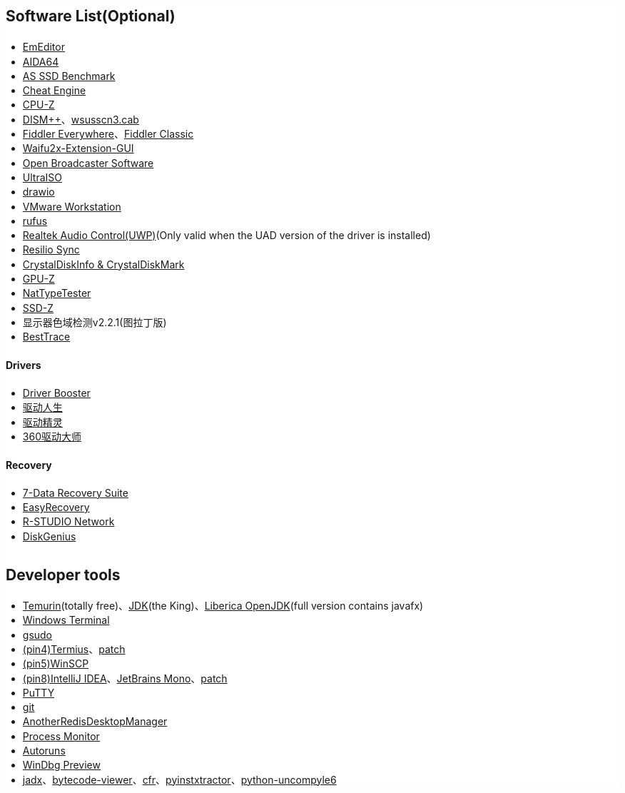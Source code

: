 ## Software List(Optional)

- [EmEditor](https://www.423down.com/7569.html)
- [AIDA64](https://www.423down.com/887.html)
- [AS SSD Benchmark](https://www.423down.com/6751.html)
- [Cheat Engine](https://cheatengine.org/)
- [CPU-Z](https://www.cpuid.com/softwares/cpu-z.html)
- [DISM++](http://www.chuyu.me/zh-Hans/index.html)、[wsusscn3.cab](https://github.com/Chuyu-Team/Dism-Multi-language/releases)
- [Fiddler Everywhere](https://www.telerik.com/download/fiddler-everywhere)、[Fiddler Classic](https://www.telerik.com/download/fiddler)
- [Waifu2x-Extension-GUI](https://github.com/AaronFeng753/Waifu2x-Extension-GUI/releases)
- [Open Broadcaster Software](https://obsproject.com/download)
- [UltraISO](https://www.ghpym.com/ultraiso.html)
- [drawio](https://github.com/jgraph/drawio)
- [VMware Workstation](https://www.ghpym.com/workstationlite.html)
- [rufus](https://github.com/pbatard/rufus/releases)
- [Realtek Audio Control(UWP)](https://www.microsoft.com/zh-cn/p/realtek-audio-control/9p2b8mcsvpln)(Only valid when the UAD version of the driver is installed)
- [Resilio Sync](https://www.resilio.com/platforms/desktop/)
- [CrystalDiskInfo & CrystalDiskMark](https://crystalmark.info/en/download/)
- [GPU-Z](https://www.423down.com/3675.html)
- [NatTypeTester](https://github.com/HMBSbige/NatTypeTester/releases)
- [SSD-Z](https://www.423down.com/4748.html)
- 显示器色域检测v2.2.1(图拉丁版)
- [BestTrace](https://www.ipip.net/product/client.html)

#### Drivers

- [Driver Booster](https://www.423down.com/10421.html)
- [驱动人生](https://www.423down.com/581.html)
- [驱动精灵](https://www.423down.com/5768.html)
- [360驱动大师](https://www.423down.com/9157.html)

#### Recovery

- [7-Data Recovery Suite](https://www.423down.com/2721.html)
- [EasyRecovery](https://www.423down.com/7904.html)
- [R-STUDIO Network](https://www.423down.com/8132.html)
- [DiskGenius](https://www.423down.com/8073.html)

## Developer tools

- [Temurin](https://adoptium.net/)(totally free)、[JDK](https://www.oracle.com/java/technologies/javase-downloads.html)(the King)、[Liberica OpenJDK](https://bell-sw.com/pages/downloads/)(full version contains javafx)
- [Windows Terminal](https://github.com/microsoft/terminal/releases)
- [gsudo](https://github.com/gerardog/gsudo)
- [(pin4)Termius](https://www.termius.com/windows)、[patch](https://www.52pojie.cn/thread-1303401-1-1.html)
- [(pin5)WinSCP](https://winscp.net/eng/download.php)
- [(pin8)IntelliJ IDEA](https://www.jetbrains.com/idea/download/#section=windows)、[JetBrains Mono](https://www.jetbrains.com/lp/mono/)、[patch](https://zhile.io/)
- [PuTTY](https://www.chiark.greenend.org.uk/~sgtatham/putty/latest.html)
- [git](https://github.com/git-for-windows/git/releases)
- [AnotherRedisDesktopManager](https://github.com/qishibo/anotherredisdesktopmanager/releases)
- [Process Monitor](https://docs.microsoft.com/en-us/sysinternals/downloads/procmon)
- [Autoruns](https://docs.microsoft.com/zh-cn/sysinternals/downloads/autoruns)
- [WinDbg Preview](https://docs.microsoft.com/en-us/windows-hardware/drivers/debugger/debugger-download-tools)
- [jadx](https://github.com/skylot/jadx/releases)、[bytecode-viewer](https://github.com/Konloch/bytecode-viewer/releases)、[cfr](https://github.com/leibnitz27/cfr/releases)、[pyinstxtractor](https://github.com/extremecoders-re/pyinstxtractor)、[python-uncompyle6](https://github.com/rocky/python-uncompyle6/releases)